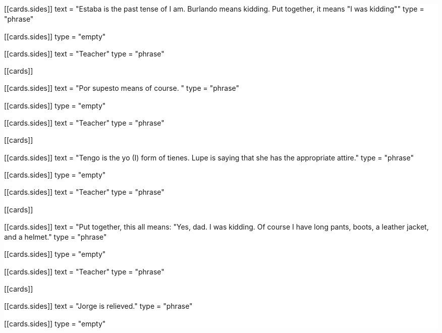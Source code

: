 [[cards.sides]]
text = "Estaba is the past tense of I am. Burlando means kidding. Put together, it means \"I was kidding\""
type = "phrase"

[[cards.sides]]
type = "empty"

[[cards.sides]]
text = "Teacher"
type = "phrase"

[[cards]]

[[cards.sides]]
text = "Por supesto means of course. "
type = "phrase"

[[cards.sides]]
type = "empty"

[[cards.sides]]
text = "Teacher"
type = "phrase"

[[cards]]

[[cards.sides]]
text = "Tengo is the yo (I) form of tienes. Lupe is saying that she has the appropriate attire."
type = "phrase"

[[cards.sides]]
type = "empty"

[[cards.sides]]
text = "Teacher"
type = "phrase"

[[cards]]

[[cards.sides]]
text = "Put together, this all means: \"Yes, dad. I was kidding. Of course I have long pants, boots, a leather jacket, and a helmet."
type = "phrase"

[[cards.sides]]
type = "empty"

[[cards.sides]]
text = "Teacher"
type = "phrase"

[[cards]]

[[cards.sides]]
text = "Jorge is relieved."
type = "phrase"

[[cards.sides]]
type = "empty"
